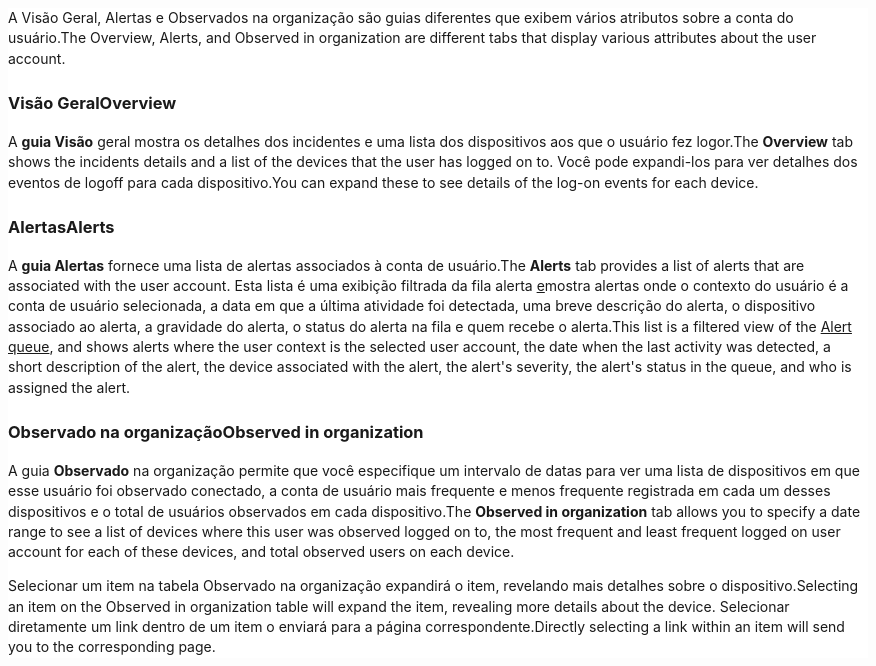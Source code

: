 <span data-ttu-id="a9c99-132">A Visão Geral, Alertas e Observados na organização são guias diferentes que exibem vários atributos sobre a conta do usuário.</span><span class="sxs-lookup"><span data-stu-id="a9c99-132">The Overview, Alerts, and Observed in organization are different tabs that display various attributes about the user account.</span></span>

### <a name="overview"></a><span data-ttu-id="a9c99-133">Visão Geral</span><span class="sxs-lookup"><span data-stu-id="a9c99-133">Overview</span></span>

<span data-ttu-id="a9c99-134">A **guia Visão** geral mostra os detalhes dos incidentes e uma lista dos dispositivos aos que o usuário fez logor.</span><span class="sxs-lookup"><span data-stu-id="a9c99-134">The **Overview** tab shows the incidents details and a list of the devices that the user has logged on to.</span></span> <span data-ttu-id="a9c99-135">Você pode expandi-los para ver detalhes dos eventos de logoff para cada dispositivo.</span><span class="sxs-lookup"><span data-stu-id="a9c99-135">You can expand these to see details of the log-on events for each device.</span></span>

### <a name="alerts"></a><span data-ttu-id="a9c99-136">Alertas</span><span class="sxs-lookup"><span data-stu-id="a9c99-136">Alerts</span></span>

<span data-ttu-id="a9c99-137">A **guia Alertas** fornece uma lista de alertas associados à conta de usuário.</span><span class="sxs-lookup"><span data-stu-id="a9c99-137">The **Alerts** tab provides a list of alerts that are associated with the user account.</span></span> <span data-ttu-id="a9c99-138">Esta lista é uma exibição filtrada da fila alerta [e](alerts-queue.md)mostra alertas onde o contexto do usuário é a conta de usuário selecionada, a data em que a última atividade foi detectada, uma breve descrição do alerta, o dispositivo associado ao alerta, a gravidade do alerta, o status do alerta na fila e quem recebe o alerta.</span><span class="sxs-lookup"><span data-stu-id="a9c99-138">This list is a filtered view of the [Alert queue](alerts-queue.md), and shows alerts where the user context is the selected user account, the date when the last activity was detected, a short description of the alert, the device associated with the alert, the alert's severity, the alert's status in the queue, and who is assigned the alert.</span></span>

### <a name="observed-in-organization"></a><span data-ttu-id="a9c99-139">Observado na organização</span><span class="sxs-lookup"><span data-stu-id="a9c99-139">Observed in organization</span></span>

<span data-ttu-id="a9c99-140">A guia **Observado** na organização permite que você especifique um intervalo de datas para ver uma lista de dispositivos em que esse usuário foi observado conectado, a conta de usuário mais frequente e menos frequente registrada em cada um desses dispositivos e o total de usuários observados em cada dispositivo.</span><span class="sxs-lookup"><span data-stu-id="a9c99-140">The **Observed in organization** tab allows you to specify a date range to see a list of devices where this user was observed logged on to, the most frequent and least frequent logged on user account for each of these devices, and total observed users on each device.</span></span>

<span data-ttu-id="a9c99-141">Selecionar um item na tabela Observado na organização expandirá o item, revelando mais detalhes sobre o dispositivo.</span><span class="sxs-lookup"><span data-stu-id="a9c99-141">Selecting an item on the Observed in organization table will expand the item, revealing more details about the device.</span></span> <span data-ttu-id="a9c99-142">Selecionar diretamente um link dentro de um item o enviará para a página correspondente.</span><span class="sxs-lookup"><span data-stu-id="a9c99-142">Directly selecting a link within an item will send you to the corresponding page.</span></span>
